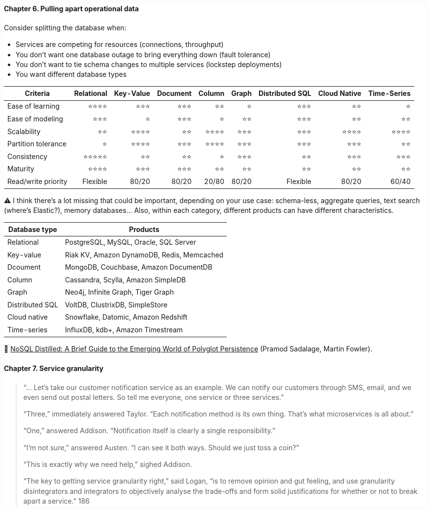 #### Chapter 6. Pulling apart operational data
Consider splitting the database when:

- Services are competing for resources (connections, throughput)
- You don’t want one database outage to bring everything down (fault tolerance)
- You don’t want to tie schema changes to multiple services (lockstep deployments)
- You want different database types

| Criteria            | Relational | Key-Value | Document | Column    | Graph  | Distributed SQL | Cloud Native | Time-Series |
|---------------------|-----------:|----------:|---------:|----------:|-------:|----------------:|-------------:|------------:|
| Ease of learning    |   ⭐️⭐️⭐️⭐️ |    ⭐️⭐️⭐️ |   ⭐️⭐️⭐️ |      ⭐️⭐️ |     ⭐️ |          ⭐️⭐️⭐️ |         ⭐️⭐️ |          ⭐️ |
| Ease of modeling    |     ⭐️⭐️⭐️ |        ⭐️ |   ⭐️⭐️⭐️ |        ⭐️ |   ⭐️⭐️ |          ⭐️⭐️⭐️ |         ⭐️⭐️ |        ⭐️⭐️ |
| Scalability         |       ⭐️⭐️ |  ⭐️⭐️⭐️⭐️ |     ⭐️⭐️ |  ⭐️⭐️⭐️⭐️ | ⭐️⭐️⭐️ |          ⭐️⭐️⭐️ |     ⭐️⭐️⭐️⭐️ |    ⭐️⭐️⭐️⭐️ |
| Partition tolerance |         ⭐️ |  ⭐️⭐️⭐️⭐️ |   ⭐️⭐️⭐️ |  ⭐️⭐️⭐️⭐️ | ⭐️⭐️⭐️ |          ⭐️⭐️⭐️ |       ⭐️⭐️⭐️ |        ⭐️⭐️ |
| Consistency         | ⭐️⭐️⭐️⭐️⭐️ |      ⭐️⭐️ |     ⭐️⭐️ |        ⭐️ | ⭐️⭐️⭐️ |            ⭐️⭐️ |       ⭐️⭐️⭐️ |      ⭐️⭐️⭐️ |
| Maturity            |   ⭐️⭐️⭐️⭐️ |    ⭐️⭐️⭐️ |   ⭐️⭐️⭐️ |      ⭐️⭐️ |   ⭐️⭐️ |            ⭐️⭐️ |         ⭐️⭐️ |        ⭐️⭐️ |
| Read/write priority |   Flexible |     80/20 |    80/20 |     20/80 |  80/20 |        Flexible |        80/20 |       60/40 |

⚠️ I think there’s a lot missing that could be important, depending on your use case: schema-less, aggregate queries, text search (where’s Elastic?), memory databases… Also, within each category, different products can have different characteristics.

| Database type   | Products                                   |
|-----------------|--------------------------------------------|
| Relational      | PostgreSQL, MySQL, Oracle, SQL Server      |
| Key-value       | Riak KV, Amazon DynamoDB, Redis, Memcached |
| Dcoument        | MongoDB, Couchbase, Amazon DocumentDB      |
| Column          | Cassandra, Scylla, Amazon SimpleDB         |
| Graph           | Neo4j, Infinite Graph, Tiger Graph         |
| Distributed SQL | VoltDB, ClustrixDB, SimpleStore            |
| Cloud native    | Snowflake, Datomic, Amazon Redshift        |
| Time-series     | InfluxDB, kdb+, Amazon Timestream          |

📘 [NoSQL Distilled: A Brief Guide to the Emerging World of Polyglot Persistence](https://www.amazon.com/NoSQL-Distilled-Emerging-Polyglot-Persistence/dp/0321826620) (Pramod Sadalage, Martin Fowler).

#### Chapter 7. Service granularity
> “… Let’s take our customer notification service as an example. We can notify our customers through SMS, email, and we even send out postal letters. So tell me everyone, one service or three services.”
>
> “Three,” immediately answered Taylor. “Each notification method is its own thing. That’s what microservices is all about.”
>
> “One,” answered Addison. “Notification itself is clearly a single responsibility.”
>
> “I’m not sure,” answered Austen. “I can see it both ways. Should we just toss a coin?”
>
> “This is exactly why we need help,” sighed Addison.
>
> “The key to getting service granularity right,” said Logan, “is to remove opinion and gut feeling, and use granularity disintegrators and integrators to objectively analyse the trade-offs and form solid justifications for whether or not to break apart a service.” 186
